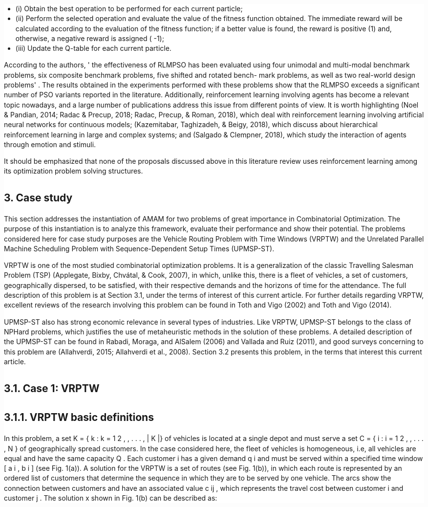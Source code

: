 - (i) Obtain the best operation to be performed for each current particle;
- (ii) Perform the selected operation and evaluate the value of the fitness function obtained. The immediate reward will be calculated according to the evaluation of the fitness function; if a better value is found, the reward is positive (1) and, otherwise, a negative reward is assigned ( -1);
- (iii) Update the Q-table for each current particle.

According to the authors, ' the effectiveness of RLMPSO has been evaluated using four unimodal and multi-modal benchmark problems, six composite benchmark problems, five shifted and rotated bench- mark problems, as well as two real-world design problems' . The results obtained in the experiments performed with these problems show that the RLMPSO exceeds a significant number of PSO variants reported in the literature. Additionally, reinforcement learning involving agents has become a relevant topic nowadays, and a large number of publications address this issue from different points of view. It is worth highlighting (Noel &amp; Pandian, 2014; Radac &amp; Precup, 2018; Radac, Precup, &amp; Roman, 2018), which deal with reinforcement learning involving artificial neural networks for continuous models; (Kazemitabar, Taghizadeh, &amp; Beigy, 2018), which discuss about hierarchical reinforcement learning in large and complex systems; and (Salgado &amp; Clempner, 2018), which study the interaction of agents through emotion and stimuli.

It should be emphasized that none of the proposals discussed above in this literature review uses reinforcement learning among its optimization problem solving structures.

## 3. Case study

This section addresses the instantiation of AMAM for two problems of great importance in Combinatorial Optimization. The purpose of this instantiation is to analyze this framework, evaluate their performance and show their potential. The problems considered here for case study purposes are the Vehicle Routing Problem with Time Windows (VRPTW) and the Unrelated Parallel Machine Scheduling Problem with Sequence-Dependent Setup Times (UPMSP-ST).

VRPTW is one of the most studied combinatorial optimization problems. It is a generalization of the classic Travelling Salesman Problem (TSP) (Applegate, Bixby, Chvátal, &amp; Cook, 2007), in which, unlike this, there is a fleet of vehicles, a set of customers, geographically dispersed, to be satisfied, with their respective demands and the horizons of time for the attendance. The full description of this problem is at Section 3.1, under the terms of interest of this current article. For further details regarding VRPTW, excellent reviews of the research involving this problem can be found in Toth and Vigo (2002) and Toth and Vigo (2014).

UPMSP-ST also has strong economic relevance in several types of industries. Like VRPTW, UPMSP-ST belongs to the class of NPHard problems, which justifies the use of metaheuristic methods in the solution of these problems. A detailed description of the UPMSP-ST can be found in Rabadi, Moraga, and AlSalem (2006) and Vallada and Ruiz (2011), and good surveys concerning to this problem are (Allahverdi, 2015; Allahverdi et al., 2008). Section 3.2 presents this problem, in the terms that interest this current article.

## 3.1. Case 1: VRPTW

## 3.1.1. VRPTW basic definitions

In this problem, a set K = { k : k = 1 2 , , . . . , | K |} of vehicles is located at a single depot and must serve a set C = { i : i = 1 2 , , . . . , N } of geographically spread customers. In the case considered here, the fleet of vehicles is homogeneous, i.e, all vehicles are equal and have the same capacity Q . Each customer i has a given demand q i and must be served within a specified time window [ a i , b i ] (see Fig. 1(a)). A solution for the VRPTW is a set of routes (see Fig. 1(b)), in which each route is represented by an ordered list of customers that determine the sequence in which they are to be served by one vehicle. The arcs show the connection between customers and have an associated value c ij , which represents the travel cost between customer i and customer j . The solution x shown in Fig. 1(b) can be described as:
